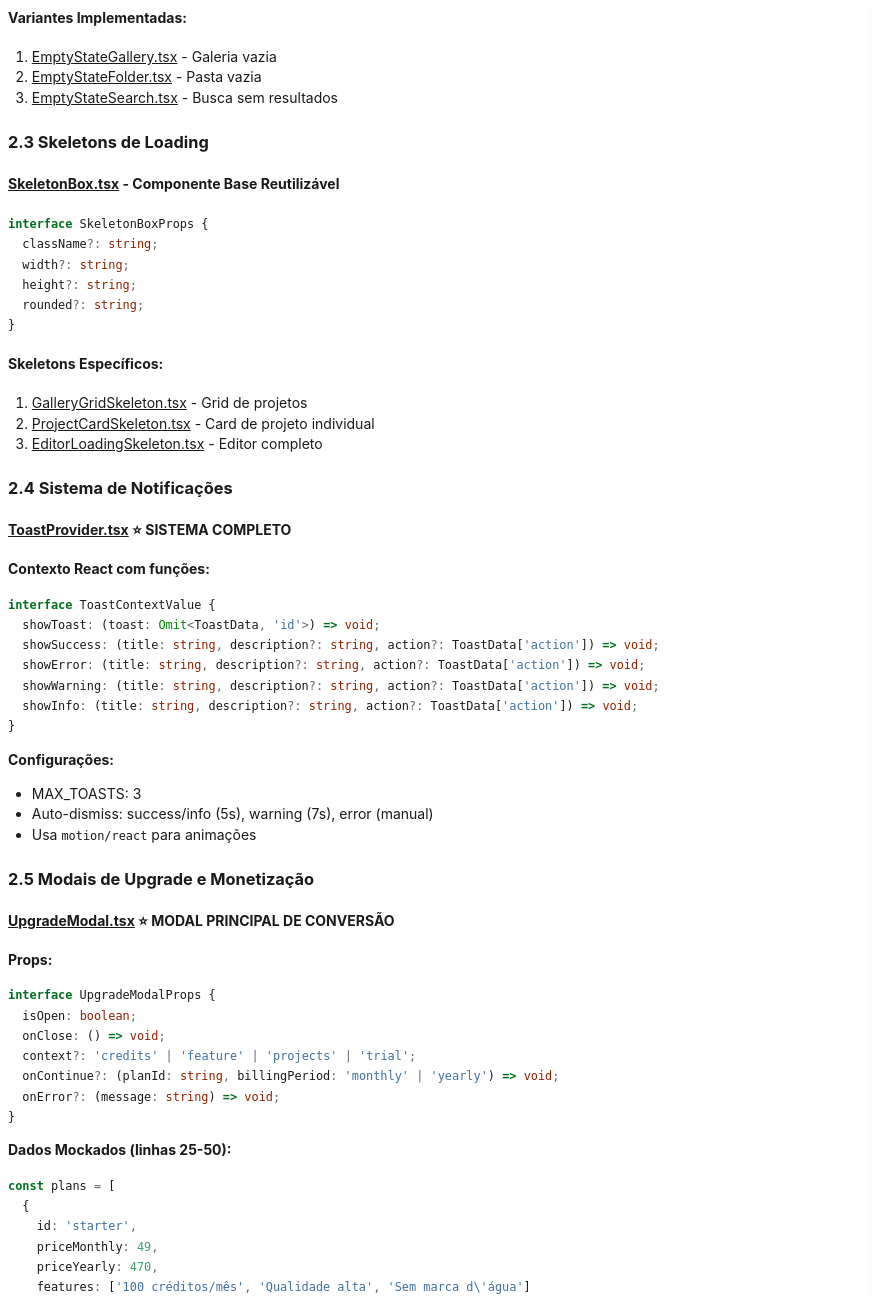#### Variantes Implementadas:
1. [EmptyStateGallery.tsx](src/components/EmptyStateGallery.tsx) - Galeria vazia
2. [EmptyStateFolder.tsx](src/components/EmptyStateFolder.tsx) - Pasta vazia
3. [EmptyStateSearch.tsx](src/components/EmptyStateSearch.tsx) - Busca sem resultados

### 2.3 Skeletons de Loading

#### [SkeletonBox.tsx](src/components/SkeletonBox.tsx) - **Componente Base Reutilizável**
```typescript
interface SkeletonBoxProps {
  className?: string;
  width?: string;
  height?: string;
  rounded?: string;
}
```

#### Skeletons Específicos:
1. [GalleryGridSkeleton.tsx](src/components/GalleryGridSkeleton.tsx) - Grid de projetos
2. [ProjectCardSkeleton.tsx](src/components/ProjectCardSkeleton.tsx) - Card de projeto individual
3. [EditorLoadingSkeleton.tsx](src/components/EditorLoadingSkeleton.tsx) - Editor completo

### 2.4 Sistema de Notificações

#### [ToastProvider.tsx](src/components/ToastProvider.tsx) ⭐ **SISTEMA COMPLETO**
**Contexto React com funções:**
```typescript
interface ToastContextValue {
  showToast: (toast: Omit<ToastData, 'id'>) => void;
  showSuccess: (title: string, description?: string, action?: ToastData['action']) => void;
  showError: (title: string, description?: string, action?: ToastData['action']) => void;
  showWarning: (title: string, description?: string, action?: ToastData['action']) => void;
  showInfo: (title: string, description?: string, action?: ToastData['action']) => void;
}
```
**Configurações:**
- MAX_TOASTS: 3
- Auto-dismiss: success/info (5s), warning (7s), error (manual)
- Usa `motion/react` para animações

### 2.5 Modais de Upgrade e Monetização

#### [UpgradeModal.tsx](src/components/UpgradeModal.tsx) ⭐ **MODAL PRINCIPAL DE CONVERSÃO**
**Props:**
```typescript
interface UpgradeModalProps {
  isOpen: boolean;
  onClose: () => void;
  context?: 'credits' | 'feature' | 'projects' | 'trial';
  onContinue?: (planId: string, billingPeriod: 'monthly' | 'yearly') => void;
  onError?: (message: string) => void;
}
```
**Dados Mockados (linhas 25-50):**
```typescript
const plans = [
  {
    id: 'starter',
    priceMonthly: 49,
    priceYearly: 470,
    features: ['100 créditos/mês', 'Qualidade alta', 'Sem marca d\'água']
```